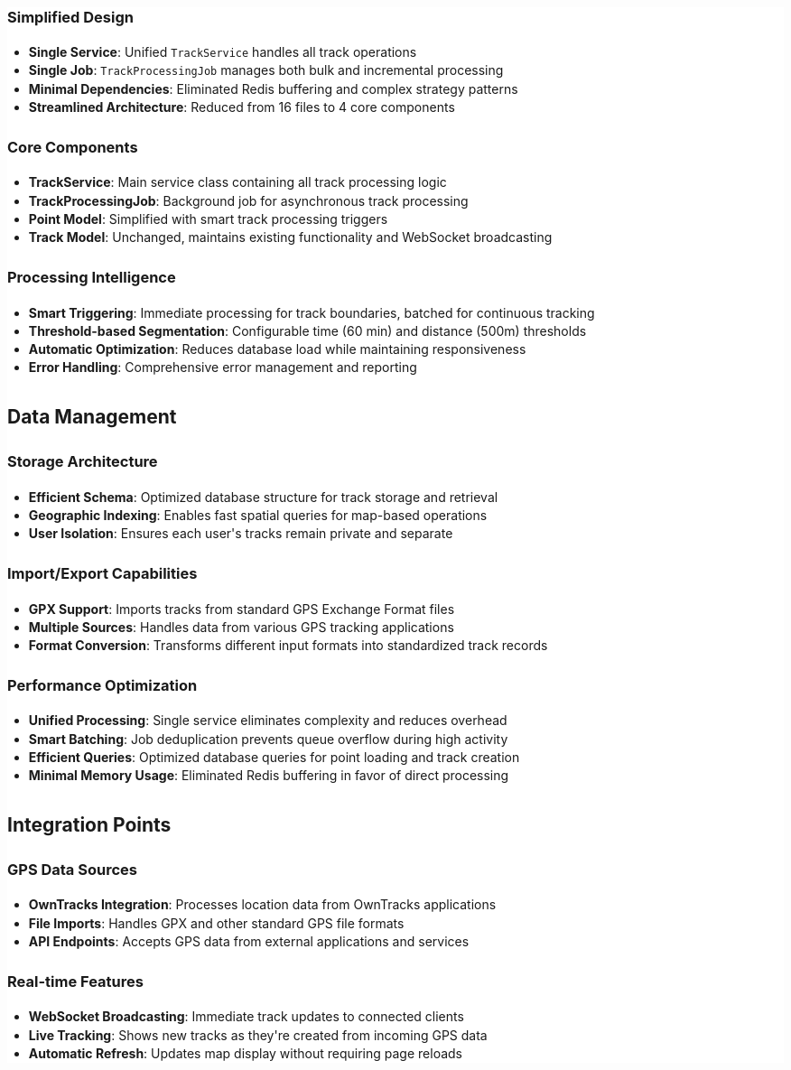 ### Simplified Design
- **Single Service**: Unified `TrackService` handles all track operations
- **Single Job**: `TrackProcessingJob` manages both bulk and incremental processing
- **Minimal Dependencies**: Eliminated Redis buffering and complex strategy patterns
- **Streamlined Architecture**: Reduced from 16 files to 4 core components

### Core Components
- **TrackService**: Main service class containing all track processing logic
- **TrackProcessingJob**: Background job for asynchronous track processing
- **Point Model**: Simplified with smart track processing triggers
- **Track Model**: Unchanged, maintains existing functionality and WebSocket broadcasting

### Processing Intelligence
- **Smart Triggering**: Immediate processing for track boundaries, batched for continuous tracking
- **Threshold-based Segmentation**: Configurable time (60 min) and distance (500m) thresholds
- **Automatic Optimization**: Reduces database load while maintaining responsiveness
- **Error Handling**: Comprehensive error management and reporting

## Data Management

### Storage Architecture
- **Efficient Schema**: Optimized database structure for track storage and retrieval
- **Geographic Indexing**: Enables fast spatial queries for map-based operations
- **User Isolation**: Ensures each user's tracks remain private and separate

### Import/Export Capabilities
- **GPX Support**: Imports tracks from standard GPS Exchange Format files
- **Multiple Sources**: Handles data from various GPS tracking applications
- **Format Conversion**: Transforms different input formats into standardized track records

### Performance Optimization
- **Unified Processing**: Single service eliminates complexity and reduces overhead
- **Smart Batching**: Job deduplication prevents queue overflow during high activity
- **Efficient Queries**: Optimized database queries for point loading and track creation
- **Minimal Memory Usage**: Eliminated Redis buffering in favor of direct processing

## Integration Points

### GPS Data Sources
- **OwnTracks Integration**: Processes location data from OwnTracks applications
- **File Imports**: Handles GPX and other standard GPS file formats
- **API Endpoints**: Accepts GPS data from external applications and services

### Real-time Features
- **WebSocket Broadcasting**: Immediate track updates to connected clients
- **Live Tracking**: Shows new tracks as they're created from incoming GPS data
- **Automatic Refresh**: Updates map display without requiring page reloads
